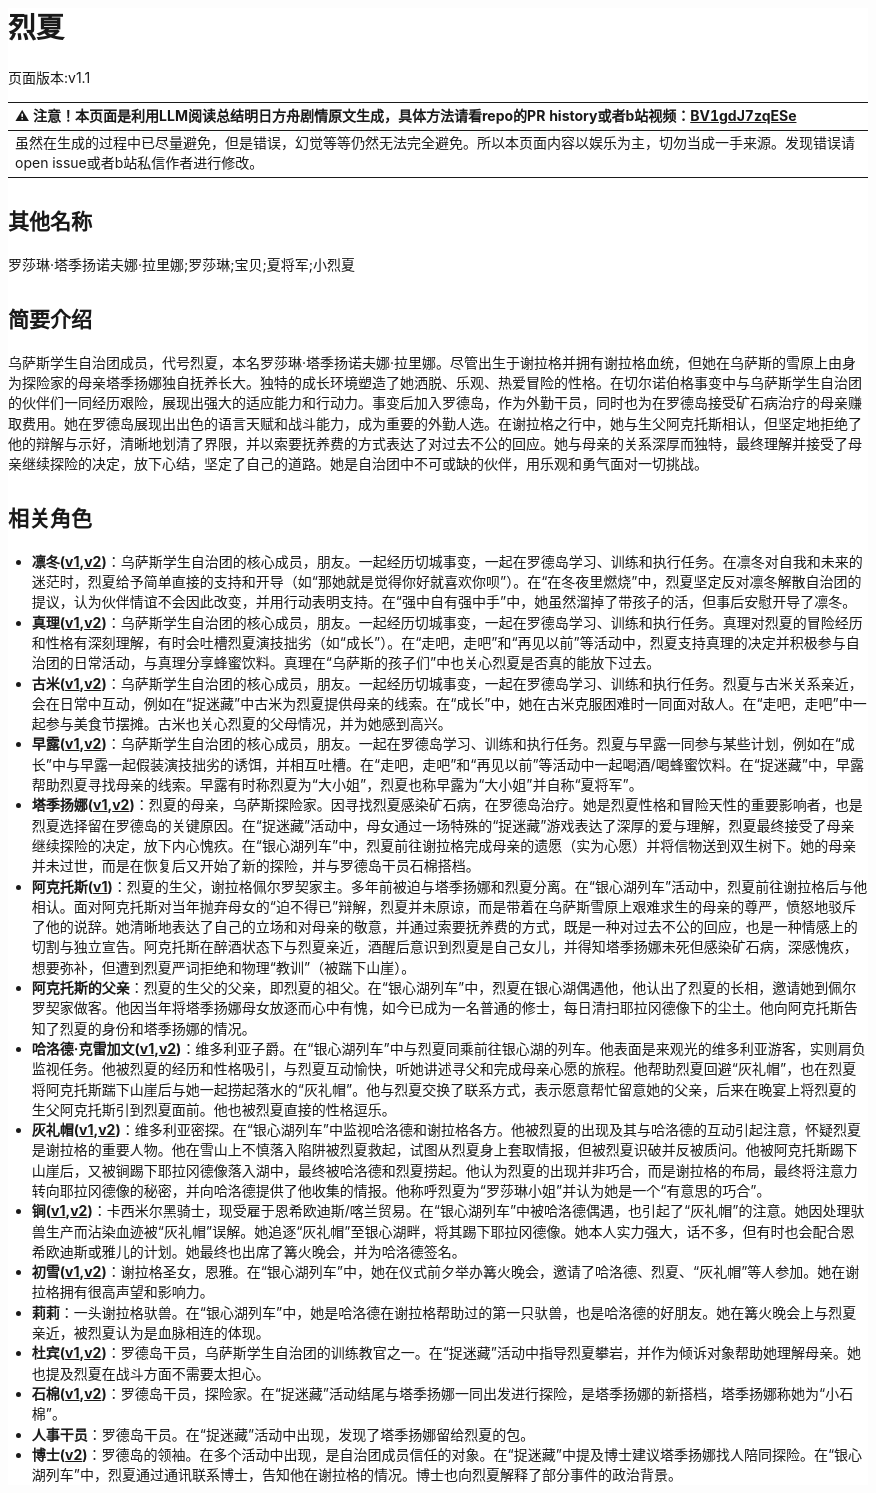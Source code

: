 # 烈夏
页面版本:v1.1
 

| :warning: 注意！本页面是利用LLM阅读总结明日方舟剧情原文生成，具体方法请看repo的PR history或者b站视频：[BV1gdJ7zqESe](https://www.bilibili.com/video/BV1gdJ7zqESe/)         |
|:----------------------------|
| 虽然在生成的过程中已尽量避免，但是错误，幻觉等等仍然无法完全避免。所以本页面内容以娱乐为主，切勿当成一手来源。发现错误请open issue或者b站私信作者进行修改。|



## 其他名称
罗莎琳·塔季扬诺夫娜·拉里娜;罗莎琳;宝贝;夏将军;小烈夏
## 简要介绍
乌萨斯学生自治团成员，代号烈夏，本名罗莎琳·塔季扬诺夫娜·拉里娜。尽管出生于谢拉格并拥有谢拉格血统，但她在乌萨斯的雪原上由身为探险家的母亲塔季扬娜独自抚养长大。独特的成长环境塑造了她洒脱、乐观、热爱冒险的性格。在切尔诺伯格事变中与乌萨斯学生自治团的伙伴们一同经历艰险，展现出强大的适应能力和行动力。事变后加入罗德岛，作为外勤干员，同时也为在罗德岛接受矿石病治疗的母亲赚取费用。她在罗德岛展现出出色的语言天赋和战斗能力，成为重要的外勤人选。在谢拉格之行中，她与生父阿克托斯相认，但坚定地拒绝了他的辩解与示好，清晰地划清了界限，并以索要抚养费的方式表达了对过去不公的回应。她与母亲的关系深厚而独特，最终理解并接受了母亲继续探险的决定，放下心结，坚定了自己的道路。她是自治团中不可或缺的伙伴，用乐观和勇气面对一切挑战。
## 相关角色
-   **凛冬([v1](char_115_headbr.md),[v2](../char_v3/char_115_headbr.md))**：乌萨斯学生自治团的核心成员，朋友。一起经历切城事变，一起在罗德岛学习、训练和执行任务。在凛冬对自我和未来的迷茫时，烈夏给予简单直接的支持和开导（如“那她就是觉得你好就喜欢你呗”）。在“在冬夜里燃烧”中，烈夏坚定反对凛冬解散自治团的提议，认为伙伴情谊不会因此改变，并用行动表明支持。在“强中自有强中手”中，她虽然溜掉了带孩子的活，但事后安慰开导了凛冬。
-   **真理([v1](char_195_glassb.md),[v2](../char_v3/char_195_glassb.md))**：乌萨斯学生自治团的核心成员，朋友。一起经历切城事变，一起在罗德岛学习、训练和执行任务。真理对烈夏的冒险经历和性格有深刻理解，有时会吐槽烈夏演技拙劣（如“成长”）。在“走吧，走吧”和“再见以前”等活动中，烈夏支持真理的决定并积极参与自治团的日常活动，与真理分享蜂蜜饮料。真理在“乌萨斯的孩子们”中也关心烈夏是否真的能放下过去。
-   **古米([v1](char_196_sunbr.md),[v2](../char_v3/char_196_sunbr.md))**：乌萨斯学生自治团的核心成员，朋友。一起经历切城事变，一起在罗德岛学习、训练和执行任务。烈夏与古米关系亲近，会在日常中互动，例如在“捉迷藏”中古米为烈夏提供母亲的线索。在“成长”中，她在古米克服困难时一同面对敌人。在“走吧，走吧”中一起参与美食节摆摊。古米也关心烈夏的父母情况，并为她感到高兴。
-   **早露([v1](char_197_poca.md),[v2](../char_v3/char_197_poca.md))**：乌萨斯学生自治团的核心成员，朋友。一起在罗德岛学习、训练和执行任务。烈夏与早露一同参与某些计划，例如在“成长”中与早露一起假装演技拙劣的诱饵，并相互吐槽。在“走吧，走吧”和“再见以前”等活动中一起喝酒/喝蜂蜜饮料。在“捉迷藏”中，早露帮助烈夏寻找母亲的线索。早露有时称烈夏为“大小姐”，烈夏也称早露为“大小姐”并自称“夏将军”。
-   **塔季扬娜([v1](extended_char_ta_ji_yang_na.md),[v2](../char_v3/extended_char_ta_ji_yang_na.md))**：烈夏的母亲，乌萨斯探险家。因寻找烈夏感染矿石病，在罗德岛治疗。她是烈夏性格和冒险天性的重要影响者，也是烈夏选择留在罗德岛的关键原因。在“捉迷藏”活动中，母女通过一场特殊的“捉迷藏”游戏表达了深厚的爱与理解，烈夏最终接受了母亲继续探险的决定，放下内心愧疚。在“银心湖列车”中，烈夏前往谢拉格完成母亲的遗愿（实为心愿）并将信物送到双生树下。她的母亲并未过世，而是在恢复后又开始了新的探险，并与罗德岛干员石棉搭档。
-   **阿克托斯([v1](extended_char_a_ke_tuo_si.md))**：烈夏的生父，谢拉格佩尔罗契家主。多年前被迫与塔季扬娜和烈夏分离。在“银心湖列车”活动中，烈夏前往谢拉格后与他相认。面对阿克托斯对当年抛弃母女的“迫不得已”辩解，烈夏并未原谅，而是带着在乌萨斯雪原上艰难求生的母亲的尊严，愤怒地驳斥了他的说辞。她清晰地表达了自己的立场和对母亲的敬意，并通过索要抚养费的方式，既是一种对过去不公的回应，也是一种情感上的切割与独立宣告。阿克托斯在醉酒状态下与烈夏亲近，酒醒后意识到烈夏是自己女儿，并得知塔季扬娜未死但感染矿石病，深感愧疚，想要弥补，但遭到烈夏严词拒绝和物理“教训”（被踹下山崖）。
-   **阿克托斯的父亲**：烈夏的生父的父亲，即烈夏的祖父。在“银心湖列车”中，烈夏在银心湖偶遇他，他认出了烈夏的长相，邀请她到佩尔罗契家做客。他因当年将塔季扬娜母女放逐而心中有愧，如今已成为一名普通的修士，每日清扫耶拉冈德像下的尘土。他向阿克托斯告知了烈夏的身份和塔季扬娜的情况。
-   **哈洛德·克雷加文([v1](extended_char_6367bd.md),[v2](../char_v3/extended_char_6367bd.md))**：维多利亚子爵。在“银心湖列车”中与烈夏同乘前往银心湖的列车。他表面是来观光的维多利亚游客，实则肩负监视任务。他被烈夏的经历和性格吸引，与烈夏互动愉快，听她讲述寻父和完成母亲心愿的旅程。他帮助烈夏回避“灰礼帽”，也在烈夏将阿克托斯踹下山崖后与她一起捞起落水的“灰礼帽”。他与烈夏交换了联系方式，表示愿意帮忙留意她的父亲，后来在晚宴上将烈夏的生父阿克托斯引到烈夏面前。他也被烈夏直接的性格逗乐。
-   **灰礼帽([v1](extended_char_hui_li_mao.md),[v2](../char_v3/extended_char_hui_li_mao.md))**：维多利亚密探。在“银心湖列车”中监视哈洛德和谢拉格各方。他被烈夏的出现及其与哈洛德的互动引起注意，怀疑烈夏是谢拉格的重要人物。他在雪山上不慎落入陷阱被烈夏救起，试图从烈夏身上套取情报，但被烈夏识破并反被质问。他被阿克托斯踢下山崖后，又被锏踢下耶拉冈德像落入湖中，最终被哈洛德和烈夏捞起。他认为烈夏的出现并非巧合，而是谢拉格的布局，最终将注意力转向耶拉冈德像的秘密，并向哈洛德提供了他收集的情报。他称呼烈夏为“罗莎琳小姐”并认为她是一个“有意思的巧合”。
-   **锏([v1](char_4116_blkkgt.md),[v2](../char_v3/char_4116_blkkgt.md))**：卡西米尔黑骑士，现受雇于恩希欧迪斯/喀兰贸易。在“银心湖列车”中被哈洛德偶遇，也引起了“灰礼帽”的注意。她因处理驮兽生产而沾染血迹被“灰礼帽”误解。她追逐“灰礼帽”至银心湖畔，将其踢下耶拉冈德像。她本人实力强大，话不多，但有时也会配合恩希欧迪斯或雅儿的计划。她最终也出席了篝火晚会，并为哈洛德签名。
-   **初雪([v1](char_174_slbell.md),[v2](../char_v3/char_174_slbell.md))**：谢拉格圣女，恩雅。在“银心湖列车”中，她在仪式前夕举办篝火晚会，邀请了哈洛德、烈夏、“灰礼帽”等人参加。她在谢拉格拥有很高声望和影响力。
-   **莉莉**：一头谢拉格驮兽。在“银心湖列车”中，她是哈洛德在谢拉格帮助过的第一只驮兽，也是哈洛德的好朋友。她在篝火晚会上与烈夏亲近，被烈夏认为是血脉相连的体现。
-   **杜宾([v1](char_130_doberm.md),[v2](../char_v3/char_130_doberm.md))**：罗德岛干员，乌萨斯学生自治团的训练教官之一。在“捉迷藏”活动中指导烈夏攀岩，并作为倾诉对象帮助她理解母亲。她也提及烈夏在战斗方面不需要太担心。
-   **石棉([v1](char_378_asbest.md),[v2](../char_v3/char_378_asbest.md))**：罗德岛干员，探险家。在“捉迷藏”活动结尾与塔季扬娜一同出发进行探险，是塔季扬娜的新搭档，塔季扬娜称她为“小石棉”。
-   **人事干员**：罗德岛干员。在“捉迷藏”活动中出现，发现了塔季扬娜留给烈夏的包。
-   **博士([v2](../char_v3/extended_char_bo_shi.md))**：罗德岛的领袖。在多个活动中出现，是自治团成员信任的对象。在“捉迷藏”中提及博士建议塔季扬娜找人陪同探险。在“银心湖列车”中，烈夏通过通讯联系博士，告知他在谢拉格的情况。博士也向烈夏解释了部分事件的政治背景。
